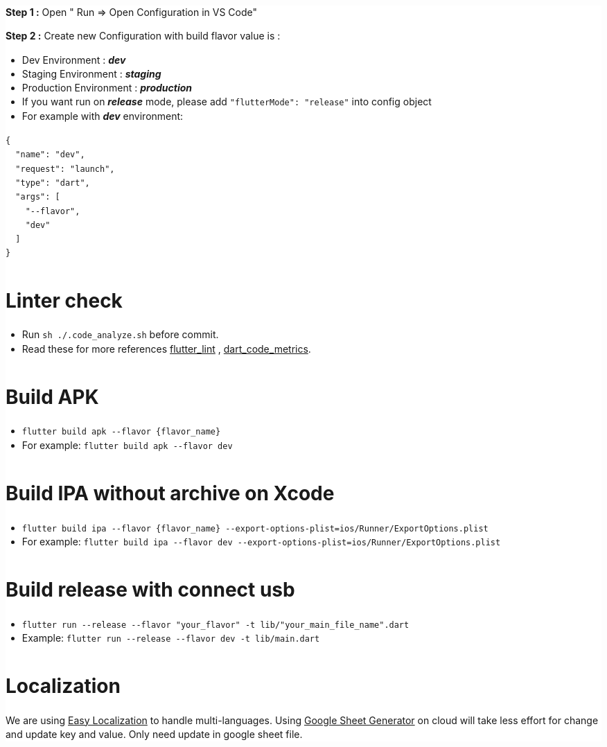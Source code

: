 **Step 1 :** Open " Run => Open Configuration in VS Code"

**Step 2 :** Create new Configuration with build flavor value is :

+ Dev Environment : ***dev***
+ Staging Environment : ***staging***
+ Production Environment : ***production***
+ If you want run on ***release*** mode, please add `"flutterMode": "release"` into config object
+ For example with ***dev*** environment:

```
{
  "name": "dev",
  "request": "launch",
  "type": "dart",
  "args": [
    "--flavor",
    "dev"
  ]
}
```

# Linter check

- Run `sh ./.code_analyze.sh` before commit.
- Read these for more references [flutter_lint](https://pub.dev/packages/flutter_lints/install)
  , [dart_code_metrics](https://pub.dev/packages/dart_code_metrics).

# Build APK

- `flutter build apk --flavor {flavor_name}`
- For example: `flutter build apk --flavor dev`

# Build IPA without archive on Xcode

- `flutter build ipa --flavor {flavor_name} --export-options-plist=ios/Runner/ExportOptions.plist`
- For
  example: `flutter build ipa --flavor dev --export-options-plist=ios/Runner/ExportOptions.plist`

# Build release with connect usb

- `flutter run --release --flavor "your_flavor" -t lib/"your_main_file_name".dart`
- Example: `flutter run --release --flavor dev -t lib/main.dart`

# Localization

We are using [Easy Localization](https://pub.dev/packages/easy_localization) to handle
multi-languages.
Using [Google Sheet Generator](https://github.com/Hoang-Nguyenn/easy_localization_generator) on
cloud will take less effort for change and update key and value. Only need update in google sheet
file.
